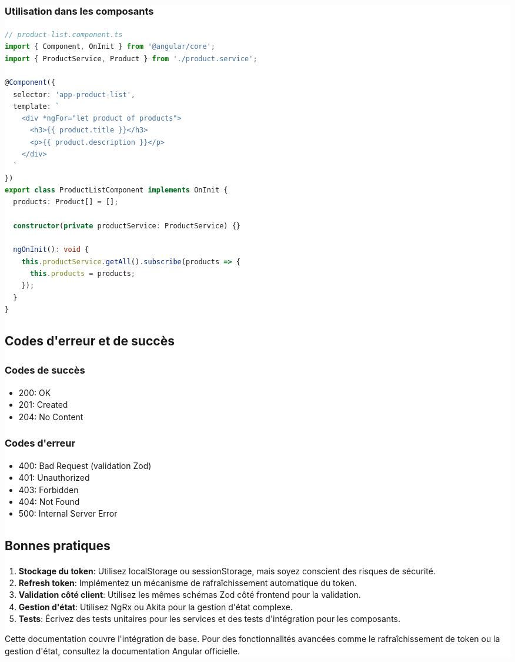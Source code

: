 ### Utilisation dans les composants

```typescript
// product-list.component.ts
import { Component, OnInit } from '@angular/core';
import { ProductService, Product } from './product.service';

@Component({
  selector: 'app-product-list',
  template: `
    <div *ngFor="let product of products">
      <h3>{{ product.title }}</h3>
      <p>{{ product.description }}</p>
    </div>
  `
})
export class ProductListComponent implements OnInit {
  products: Product[] = [];

  constructor(private productService: ProductService) {}

  ngOnInit(): void {
    this.productService.getAll().subscribe(products => {
      this.products = products;
    });
  }
}
```

## Codes d'erreur et de succès

### Codes de succès
- 200: OK
- 201: Created
- 204: No Content

### Codes d'erreur
- 400: Bad Request (validation Zod)
- 401: Unauthorized
- 403: Forbidden
- 404: Not Found
- 500: Internal Server Error

## Bonnes pratiques

1. **Stockage du token**: Utilisez localStorage ou sessionStorage, mais soyez conscient des risques de sécurité.
2. **Refresh token**: Implémentez un mécanisme de rafraîchissement automatique du token.
3. **Validation côté client**: Utilisez les mêmes schémas Zod côté frontend pour la validation.
4. **Gestion d'état**: Utilisez NgRx ou Akita pour la gestion d'état complexe.
5. **Tests**: Écrivez des tests unitaires pour les services et des tests d'intégration pour les composants.

Cette documentation couvre l'intégration de base. Pour des fonctionnalités avancées comme le rafraîchissement de token ou la gestion d'état, consultez la documentation Angular officielle.
